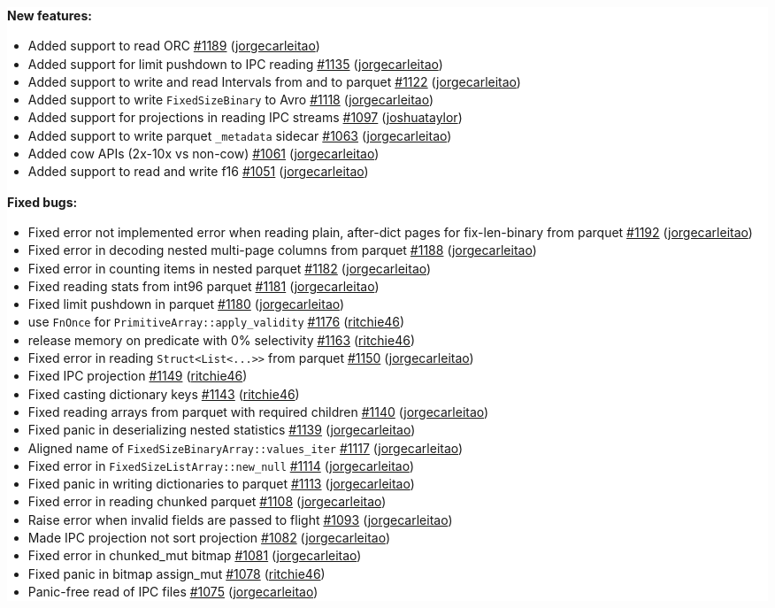 **New features:**

- Added support to read ORC [\#1189](https://github.com/jorgecarleitao/arrow2/pull/1189) ([jorgecarleitao](https://github.com/jorgecarleitao))
- Added support for limit pushdown to IPC reading [\#1135](https://github.com/jorgecarleitao/arrow2/pull/1135) ([jorgecarleitao](https://github.com/jorgecarleitao))
- Added support to write and read Intervals from and to parquet [\#1122](https://github.com/jorgecarleitao/arrow2/pull/1122) ([jorgecarleitao](https://github.com/jorgecarleitao))
- Added support to write `FixedSizeBinary` to Avro [\#1118](https://github.com/jorgecarleitao/arrow2/pull/1118) ([jorgecarleitao](https://github.com/jorgecarleitao))
- Added support for projections in reading IPC streams [\#1097](https://github.com/jorgecarleitao/arrow2/pull/1097) ([joshuataylor](https://github.com/joshuataylor))
- Added support to write parquet `_metadata` sidecar [\#1063](https://github.com/jorgecarleitao/arrow2/pull/1063) ([jorgecarleitao](https://github.com/jorgecarleitao))
- Added cow APIs \(2x-10x vs non-cow\) [\#1061](https://github.com/jorgecarleitao/arrow2/pull/1061) ([jorgecarleitao](https://github.com/jorgecarleitao))
- Added support to read and write f16 [\#1051](https://github.com/jorgecarleitao/arrow2/pull/1051) ([jorgecarleitao](https://github.com/jorgecarleitao))

**Fixed bugs:**

- Fixed error not implemented error when reading plain, after-dict pages for fix-len-binary from parquet [\#1192](https://github.com/jorgecarleitao/arrow2/pull/1192) ([jorgecarleitao](https://github.com/jorgecarleitao))
- Fixed error in decoding nested multi-page columns from parquet [\#1188](https://github.com/jorgecarleitao/arrow2/pull/1188) ([jorgecarleitao](https://github.com/jorgecarleitao))
- Fixed error in counting items in nested parquet [\#1182](https://github.com/jorgecarleitao/arrow2/pull/1182) ([jorgecarleitao](https://github.com/jorgecarleitao))
- Fixed reading stats from int96 parquet [\#1181](https://github.com/jorgecarleitao/arrow2/pull/1181) ([jorgecarleitao](https://github.com/jorgecarleitao))
- Fixed limit pushdown in parquet [\#1180](https://github.com/jorgecarleitao/arrow2/pull/1180) ([jorgecarleitao](https://github.com/jorgecarleitao))
- use `FnOnce` for `PrimitiveArray::apply_validity` [\#1176](https://github.com/jorgecarleitao/arrow2/pull/1176) ([ritchie46](https://github.com/ritchie46))
- release memory on predicate with 0% selectivity [\#1163](https://github.com/jorgecarleitao/arrow2/pull/1163) ([ritchie46](https://github.com/ritchie46))
- Fixed error in reading `Struct<List<...>>` from parquet [\#1150](https://github.com/jorgecarleitao/arrow2/pull/1150) ([jorgecarleitao](https://github.com/jorgecarleitao))
- Fixed IPC projection [\#1149](https://github.com/jorgecarleitao/arrow2/pull/1149) ([ritchie46](https://github.com/ritchie46))
- Fixed casting dictionary keys [\#1143](https://github.com/jorgecarleitao/arrow2/pull/1143) ([ritchie46](https://github.com/ritchie46))
- Fixed reading arrays from parquet with required children [\#1140](https://github.com/jorgecarleitao/arrow2/pull/1140) ([jorgecarleitao](https://github.com/jorgecarleitao))
- Fixed panic in deserializing nested statistics [\#1139](https://github.com/jorgecarleitao/arrow2/pull/1139) ([jorgecarleitao](https://github.com/jorgecarleitao))
- Aligned name of `FixedSizeBinaryArray::values_iter` [\#1117](https://github.com/jorgecarleitao/arrow2/pull/1117) ([jorgecarleitao](https://github.com/jorgecarleitao))
- Fixed error in `FixedSizeListArray::new_null` [\#1114](https://github.com/jorgecarleitao/arrow2/pull/1114) ([jorgecarleitao](https://github.com/jorgecarleitao))
- Fixed panic in writing dictionaries to parquet [\#1113](https://github.com/jorgecarleitao/arrow2/pull/1113) ([jorgecarleitao](https://github.com/jorgecarleitao))
- Fixed error in reading chunked parquet [\#1108](https://github.com/jorgecarleitao/arrow2/pull/1108) ([jorgecarleitao](https://github.com/jorgecarleitao))
- Raise error when invalid fields are passed to flight [\#1093](https://github.com/jorgecarleitao/arrow2/pull/1093) ([jorgecarleitao](https://github.com/jorgecarleitao))
- Made IPC projection not sort projection [\#1082](https://github.com/jorgecarleitao/arrow2/pull/1082) ([jorgecarleitao](https://github.com/jorgecarleitao))
- Fixed error in chunked\_mut bitmap [\#1081](https://github.com/jorgecarleitao/arrow2/pull/1081) ([jorgecarleitao](https://github.com/jorgecarleitao))
- Fixed panic in bitmap assign\_mut [\#1078](https://github.com/jorgecarleitao/arrow2/pull/1078) ([ritchie46](https://github.com/ritchie46))
- Panic-free read of IPC files [\#1075](https://github.com/jorgecarleitao/arrow2/pull/1075) ([jorgecarleitao](https://github.com/jorgecarleitao))